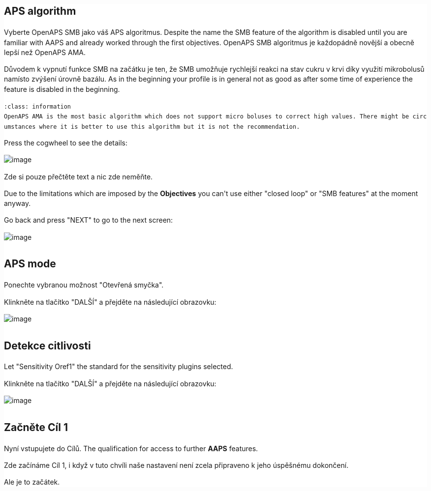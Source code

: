 ## APS algorithm

Vyberte OpenAPS SMB jako váš APS algoritmus. Despite the name the SMB feature of the algorithm is disabled until you are familiar with AAPS and already worked through the first objectives. OpenAPS SMB algoritmus je každopádně novější a obecně lepší než OpenAPS AMA.

Důvodem k vypnutí funkce SMB na začátku je ten, že SMB umožňuje rychlejší reakci na stav cukru v krvi díky využití mikrobolusů namísto zvýšení úrovně bazálu. As in the beginning your profile is in general not as good as after some time of experience the feature is disabled in the beginning.

```{admonition} Only use the older algorithm **OpenAPS AMA** if you know what you are doing
:class: information
OpenAPS AMA is the most basic algorithm which does not support micro boluses to correct high values. There might be circumstances where it is better to use this algorithm but it is not the recommendation.
```

Press the cogwheel to see the details:

![image](../images/setup-wizard/Screenshot_20231202_144014.png)


Zde si pouze přečtěte text a nic zde neměňte.

Due to the limitations which are imposed by the **Objectives** you can't use either "closed loop" or "SMB features" at the moment anyway.

Go back and press "NEXT" to go to the next screen:

![image](../images/setup-wizard/Screenshot_20231202_144025.png)

## APS mode

Ponechte vybranou možnost "Otevřená smyčka".

Klinkněte na tlačítko "DALŠÍ" a přejděte na následující obrazovku:

![image](../images/setup-wizard/Screenshot_20231202_144049.png)

## Detekce citlivosti

Let "Sensitivity Oref1" the standard for the sensitivity plugins selected.

Klinkněte na tlačítko "DALŠÍ" a přejděte na následující obrazovku:

![image](../images/setup-wizard/Screenshot_20231202_144101.png)

## Začněte Cíl 1

Nyní vstupujete do Cílů. The qualification for access to further **AAPS** features.

Zde začínáme Cíl 1, i když v tuto chvíli naše nastavení není zcela připraveno k jeho úspěšnému dokončení.

Ale je to začátek.
